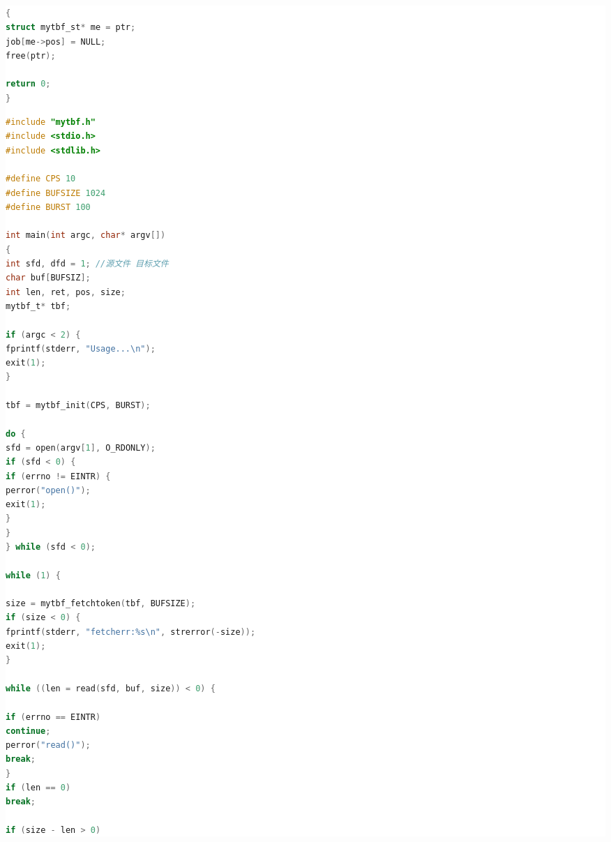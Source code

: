 ~~~c
{
struct mytbf_st* me = ptr;
job[me->pos] = NULL;
free(ptr);

return 0;
}

~~~



~~~c
#include "mytbf.h"
#include <stdio.h>
#include <stdlib.h>

#define CPS 10
#define BUFSIZE 1024
#define BURST 100

int main(int argc, char* argv[])
{
int sfd, dfd = 1; //源文件 目标文件
char buf[BUFSIZ];
int len, ret, pos, size;
mytbf_t* tbf;

if (argc < 2) {
fprintf(stderr, "Usage...\n");
exit(1);
}

tbf = mytbf_init(CPS, BURST);

do {
sfd = open(argv[1], O_RDONLY);
if (sfd < 0) {
if (errno != EINTR) {
perror("open()");
exit(1);
}
}
} while (sfd < 0);

while (1) {

size = mytbf_fetchtoken(tbf, BUFSIZE);
if (size < 0) {
fprintf(stderr, "fetcherr:%s\n", strerror(-size));
exit(1);
}

while ((len = read(sfd, buf, size)) < 0) {

if (errno == EINTR)
continue;
perror("read()");
break;
}
if (len == 0)
break;

if (size - len > 0)
~~~